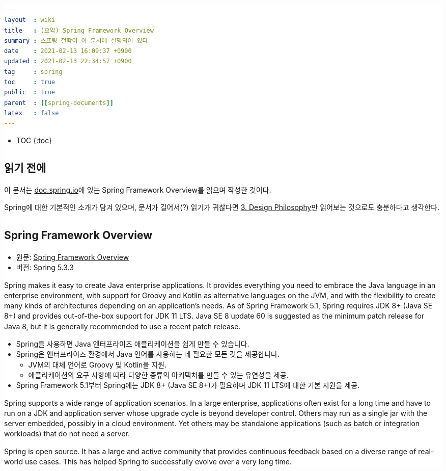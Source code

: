 ```yaml
---
layout  : wiki
title   : (요약) Spring Framework Overview
summary : 스프링 철학이 이 문서에 설명되어 있다
date    : 2021-02-13 16:09:37 +0900
updated : 2021-02-13 22:34:57 +0900
tag     : spring
toc     : true
public  : true
parent  : [[spring-documents]]
latex   : false
---
```

* TOC
{:toc}

## 읽기 전에

이 문서는 [doc.spring.io]( https://docs.spring.io/ )에 있는 Spring Framework Overview를 읽으며 작성한 것이다.

Spring에 대한 기본적인 소개가 담겨 있으며, 문서가 길어서(?) 읽기가 귀찮다면 [3. Design Philosophy]( #3-design-philosophy )만 읽어보는 것으로도 충분하다고 생각한다.

## Spring Framework Overview

- 원문: [Spring Framework Overview]( https://docs.spring.io/spring-framework/docs/current/reference/html/overview.html )
- 버전: Spring 5.3.3

>
Spring makes it easy to create Java enterprise applications. It provides everything you need to embrace the Java language in an enterprise environment, with support for Groovy and Kotlin as alternative languages on the JVM, and with the flexibility to create many kinds of architectures depending on an application’s needs. As of Spring Framework 5.1, Spring requires JDK 8+ (Java SE 8+) and provides out-of-the-box support for JDK 11 LTS. Java SE 8 update 60 is suggested as the minimum patch release for Java 8, but it is generally recommended to use a recent patch release.

- Spring을 사용하면 Java 엔터프라이즈 애플리케이션을 쉽게 만들 수 있습니다.
- Spring은 엔터프라이즈 환경에서 Java 언어를 사용하는 데 필요한 모든 것을 제공합니다.
    - JVM의 대체 언어로 Groovy 및 Kotlin을 지원.
    - 애플리케이션의 요구 사항에 따라 다양한 종류의 아키텍처를 만들 수 있는 유연성을 제공.
- Spring Framework 5.1부터 Spring에는 JDK 8+ (Java SE 8+)가 필요하며 JDK 11 LTS에 대한 기본 지원을 제공.

>
Spring supports a wide range of application scenarios. In a large enterprise, applications often exist for a long time and have to run on a JDK and application server whose upgrade cycle is beyond developer control. Others may run as a single jar with the server embedded, possibly in a cloud environment. Yet others may be standalone applications (such as batch or integration workloads) that do not need a server.
>
Spring is open source. It has a large and active community that provides continuous feedback based on a diverse range of real-world use cases. This has helped Spring to successfully evolve over a very long time.
